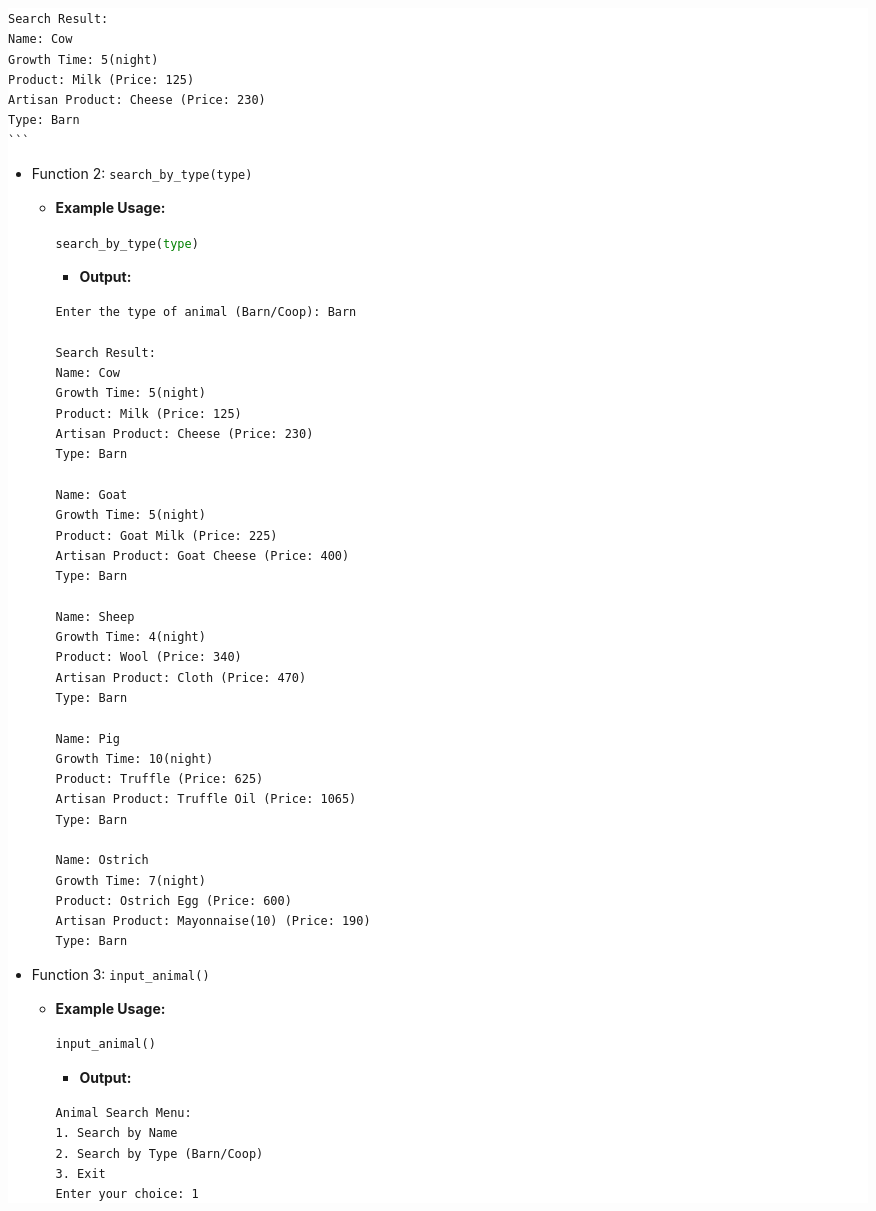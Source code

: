     Search Result:
    Name: Cow
    Growth Time: 5(night)
    Product: Milk (Price: 125)
    Artisan Product: Cheese (Price: 230)
    Type: Barn
    ```

- Function 2: `search_by_type(type)`

  - **Example Usage:**
    ```python
    search_by_type(type)
    ```
    - **Output:**
    ```
    Enter the type of animal (Barn/Coop): Barn

    Search Result:
    Name: Cow
    Growth Time: 5(night)
    Product: Milk (Price: 125)
    Artisan Product: Cheese (Price: 230)
    Type: Barn

    Name: Goat
    Growth Time: 5(night)
    Product: Goat Milk (Price: 225)
    Artisan Product: Goat Cheese (Price: 400)
    Type: Barn

    Name: Sheep
    Growth Time: 4(night)
    Product: Wool (Price: 340)
    Artisan Product: Cloth (Price: 470)
    Type: Barn

    Name: Pig
    Growth Time: 10(night)
    Product: Truffle (Price: 625)
    Artisan Product: Truffle Oil (Price: 1065)
    Type: Barn

    Name: Ostrich
    Growth Time: 7(night)
    Product: Ostrich Egg (Price: 600)
    Artisan Product: Mayonnaise(10) (Price: 190)
    Type: Barn
    ```

- Function 3: `input_animal()`

  - **Example Usage:**
    ```python
    input_animal()
    ```
    - **Output:**
    ```
    Animal Search Menu:
    1. Search by Name
    2. Search by Type (Barn/Coop)
    3. Exit
    Enter your choice: 1
    ```
